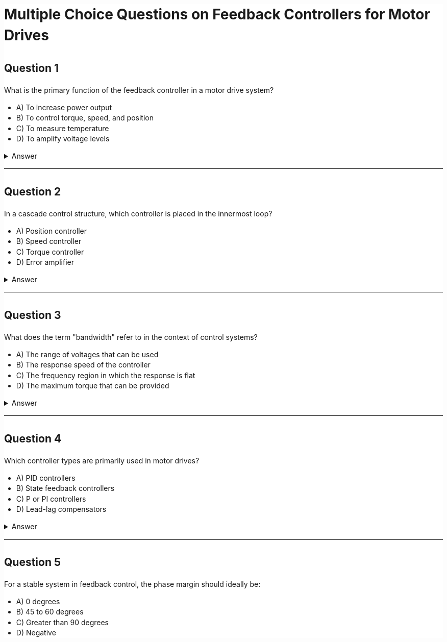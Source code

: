 
# Multiple Choice Questions on Feedback Controllers for Motor Drives

## Question 1
What is the primary function of the feedback controller in a motor drive system?
- A) To increase power output
- B) To control torque, speed, and position
- C) To measure temperature
- D) To amplify voltage levels

<details><summary>Answer</summary></details>

---

## Question 2
In a cascade control structure, which controller is placed in the innermost loop?
- A) Position controller
- B) Speed controller
- C) Torque controller
- D) Error amplifier

<details><summary>Answer</summary></details>

---

## Question 3
What does the term "bandwidth" refer to in the context of control systems?
- A) The range of voltages that can be used
- B) The response speed of the controller
- C) The frequency region in which the response is flat
- D) The maximum torque that can be provided

<details><summary>Answer</summary></details>

---

## Question 4
Which controller types are primarily used in motor drives?
- A) PID controllers
- B) State feedback controllers
- C) P or PI controllers
- D) Lead-lag compensators

<details><summary>Answer</summary></details>

---

## Question 5
For a stable system in feedback control, the phase margin should ideally be:
- A) 0 degrees
- B) 45 to 60 degrees
- C) Greater than 90 degrees
- D) Negative
